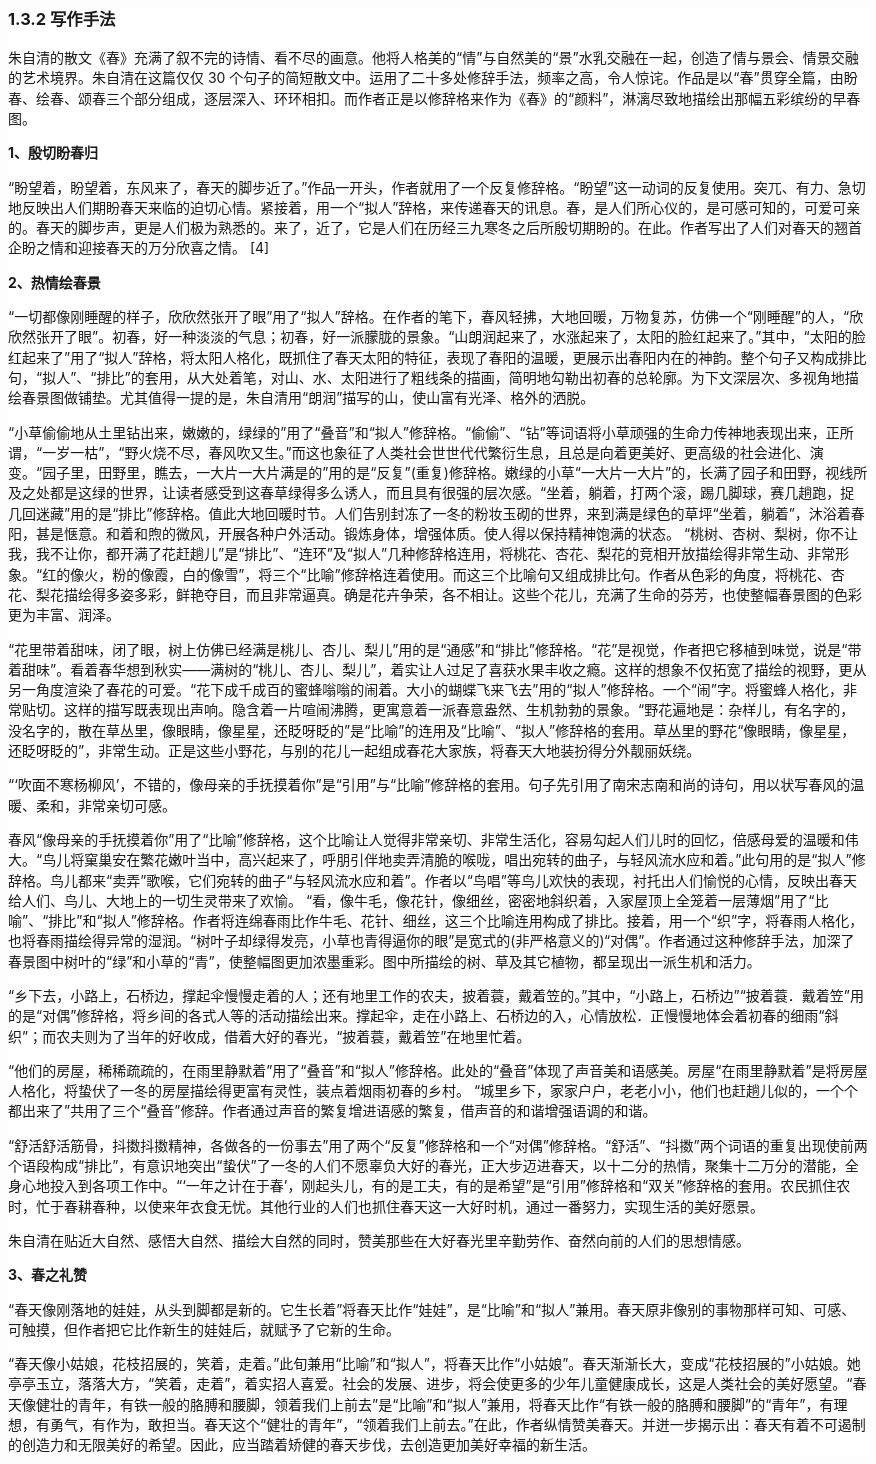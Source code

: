 ### 1.3.2 写作手法

朱自清的散文《春》充满了叙不完的诗情、看不尽的画意。他将人格美的“情”与自然美的“景”水乳交融在一起，创造了情与景会、情景交融的艺术境界。朱自清在这篇仅仅 30 个句子的简短散文中。运用了二十多处修辞手法，频率之高，令人惊诧。作品是以“春”贯穿全篇，由盼春、绘春、颂春三个部分组成，逐层深入、环环相扣。而作者正是以修辞格来作为《春》的“颜料”，淋漓尽致地描绘出那幅五彩缤纷的早春图。

**1、殷切盼春归**

“盼望着，盼望着，东风来了，春天的脚步近了。”作品一开头，作者就用了一个反复修辞格。“盼望”这一动词的反复使用。突兀、有力、急切地反映出人们期盼春天来临的迫切心情。紧接着，用一个“拟人”辞格，来传递春天的讯息。春，是人们所心仪的，是可感可知的，可爱可亲的。春天的脚步声，更是人们极为熟悉的。来了，近了，它是人们在历经三九寒冬之后所殷切期盼的。在此。作者写出了人们对春天的翘首企盼之情和迎接春天的万分欣喜之情。 [4]

**2、热情绘春景**

“一切都像刚睡醒的样子，欣欣然张开了眼”用了“拟人”辞格。在作者的笔下，春风轻拂，大地回暖，万物复苏，仿佛一个“刚睡醒”的人，“欣欣然张开了眼”。初春，好一种淡淡的气息；初春，好一派朦胧的景象。“山朗润起来了，水涨起来了，太阳的脸红起来了。”其中，“太阳的脸红起来了”用了“拟人”辞格，将太阳人格化，既抓住了春天太阳的特征，表现了春阳的温暖，更展示出春阳内在的神韵。整个句子又构成排比句，“拟人”、“排比”的套用，从大处着笔，对山、水、太阳进行了粗线条的描画，简明地勾勒出初春的总轮廓。为下文深层次、多视角地描绘春景图做铺垫。尤其值得一提的是，朱自清用“朗润”描写的山，使山富有光泽、格外的洒脱。

“小草偷偷地从土里钻出来，嫩嫩的，绿绿的”用了“叠音”和“拟人”修辞格。“偷偷”、“钻”等词语将小草顽强的生命力传神地表现出来，正所谓，“一岁一枯”，“野火烧不尽，春风吹又生。”而这也象征了人类社会世世代代繁衍生息，且总是向着更美好、更高级的社会进化、演变。“园子里，田野里，瞧去，一大片一大片满是的”用的是“反复”(重复)修辞格。嫩绿的小草“一大片一大片”的，长满了园子和田野，视线所及之处都是这绿的世界，让读者感受到这春草绿得多么诱人，而且具有很强的层次感。“坐着，躺着，打两个滚，踢几脚球，赛几趟跑，捉几回迷藏”用的是“排比”修辞格。值此大地回暖时节。人们告别封冻了一冬的粉妆玉砌的世界，来到满是绿色的草坪“坐着，躺着”，沐浴着春阳，甚是惬意。和着和煦的微风，开展各种户外活动。锻炼身体，增强体质。使人得以保持精神饱满的状态。
“桃树、杏树、梨树，你不让我，我不让你，都开满了花赶趟儿”是“排比”、“连环”及“拟人”几种修辞格连用，将桃花、杏花、梨花的竞相开放描绘得非常生动、非常形象。“红的像火，粉的像霞，白的像雪”，将三个“比喻”修辞格连着使用。而这三个比喻句又组成排比句。作者从色彩的角度，将桃花、杏花、梨花描绘得多姿多彩，鲜艳夺目，而且非常逼真。确是花卉争荣，各不相让。这些个花儿，充满了生命的芬芳，也使整幅春景图的色彩更为丰富、润泽。

“花里带着甜味，闭了眼，树上仿佛已经满是桃儿、杏儿、梨儿”用的是“通感”和“排比”修辞格。“花”是视觉，作者把它移植到味觉，说是“带着甜味”。看着春华想到秋实——满树的“桃儿、杏儿、梨儿”，着实让人过足了喜获水果丰收之瘾。这样的想象不仅拓宽了描绘的视野，更从另一角度渲染了春花的可爱。“花下成千成百的蜜蜂嗡嗡的闹着。大小的蝴蝶飞来飞去”用的“拟人”修辞格。一个“闹”字。将蜜蜂人格化，非常贴切。这样的描写既表现出声响。隐含着一片喧闹沸腾，更寓意着一派春意盎然、生机勃勃的景象。“野花遍地是：杂样儿，有名字的，没名字的，散在草丛里，像眼睛，像星星，还眨呀眨的”是“比喻”的连用及“比喻”、“拟人”修辞格的套用。草丛里的野花“像眼睛，像星星，还眨呀眨的”，非常生动。正是这些小野花，与别的花儿一起组成春花大家族，将春天大地装扮得分外靓丽妖绕。

“‘吹面不寒杨柳风’，不错的，像母亲的手抚摸着你”是“引用”与“比喻”修辞格的套用。句子先引用了南宋志南和尚的诗句，用以状写春风的温暖、柔和，非常亲切可感。

春风“像母亲的手抚摸着你”用了“比喻”修辞格，这个比喻让人觉得非常亲切、非常生活化，容易勾起人们儿时的回忆，倍感母爱的温暖和伟大。“鸟儿将窠巢安在繁花嫩叶当中，高兴起来了，呼朋引伴地卖弄清脆的喉咙，唱出宛转的曲子，与轻风流水应和着。”此句用的是“拟人”修辞格。鸟儿都来“卖弄”歌喉，它们宛转的曲子“与轻风流水应和着”。作者以“鸟唱”等鸟儿欢快的表现，衬托出人们愉悦的心情，反映出春天给人们、鸟儿、大地上的一切生灵带来了欢愉。
“看，像牛毛，像花针，像细丝，密密地斜织着，入家屋顶上全笼着一层薄烟”用了“比喻”、“排比”和“拟人”修辞格。作者将连绵春雨比作牛毛、花针、细丝，这三个比喻连用构成了排比。接着，用一个“织”字，将春雨人格化，也将春雨描绘得异常的湿润。“树叶子却绿得发亮，小草也青得逼你的眼”是宽式的(非严格意义的)“对偶”。作者通过这种修辞手法，加深了春景图中树叶的“绿”和小草的“青”，使整幅图更加浓墨重彩。图中所描绘的树、草及其它植物，都呈现出一派生机和活力。

“乡下去，小路上，石桥边，撑起伞慢慢走着的人；还有地里工作的农夫，披着蓑，戴着笠的。”其中，“小路上，石桥边”“披着蓑．戴着笠”用的是“对偶”修辞格，将乡间的各式人等的活动描绘出来。撑起伞，走在小路上、石桥边的入，心情放松．正慢慢地体会着初春的细雨“斜织”；而农夫则为了当年的好收成，借着大好的春光，“披着蓑，戴着笠”在地里忙着。

“他们的房屋，稀稀疏疏的，在雨里静默着”用了“叠音”和“拟人”修辞格。此处的“叠音”体现了声音美和语感美。房屋“在雨里静默着”是将房屋人格化，将蛰伏了一冬的房屋描绘得更富有灵性，装点着烟雨初春的乡村。
“城里乡下，家家户户，老老小小，他们也赶趟儿似的，一个个都出来了”共用了三个“叠音”修辞。作者通过声音的繁复增进语感的繁复，借声音的和谐增强语调的和谐。

“舒活舒活筋骨，抖擞抖擞精神，各做各的一份事去”用了两个“反复”修辞格和一个“对偶”修辞格。“舒活”、“抖擞”两个词语的重复出现使前两个语段构成“排比”，有意识地突出“蛰伏”了一冬的人们不愿辜负大好的春光，正大步迈进春天，以十二分的热情，聚集十二万分的潜能，全身心地投入到各项工作中。“‘一年之计在于春’，刚起头儿，有的是工夫，有的是希望”是“引用”修辞格和“双关”修辞格的套用。农民抓住农时，忙于春耕春种，以使来年衣食无忧。其他行业的人们也抓住春天这一大好时机，通过一番努力，实现生活的美好愿景。

朱自清在贴近大自然、感悟大自然、描绘大自然的同时，赞美那些在大好春光里辛勤劳作、奋然向前的人们的思想情感。

**3、春之礼赞**

“春天像刚落地的娃娃，从头到脚都是新的。它生长着”将春天比作“娃娃”，是“比喻”和“拟人”兼用。春天原非像别的事物那样可知、可感、可触摸，但作者把它比作新生的娃娃后，就赋予了它新的生命。

“春天像小姑娘，花枝招展的，笑着，走着。”此旬兼用“比喻”和“拟人”，将春天比作“小姑娘”。春天渐渐长大，变成“花枝招展的”小姑娘。她亭亭玉立，落落大方，“笑着，走着”，着实招人喜爱。社会的发展、进步，将会使更多的少年儿童健康成长，这是人类社会的美好愿望。“春天像健壮的青年，有铁一般的胳膊和腰脚，领着我们上前去”是“比喻”和“拟人”兼用，将春天比作“有铁一般的胳膊和腰脚”的“青年”，有理想，有勇气，有作为，敢担当。春天这个“健壮的青年”，“领着我们上前去。”在此，作者纵情赞美春天。并迸一步揭示出：春天有着不可遏制的创造力和无限美好的希望。因此，应当踏着矫健的春天步伐，去创造更加美好幸福的新生活。
